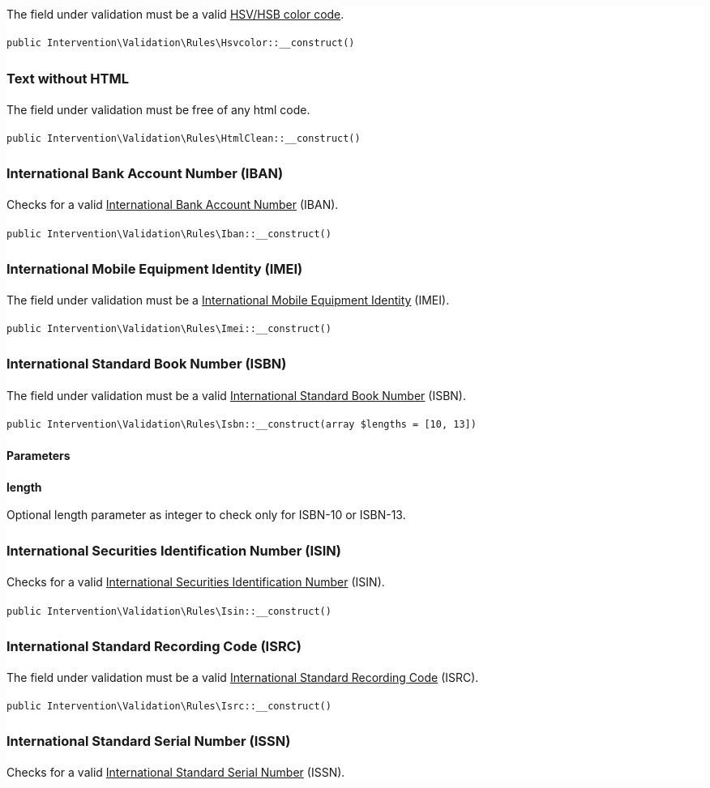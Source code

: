 The field under validation must be a valid [HSV/HSB color code](https://en.wikipedia.org/wiki/HSL_and_HSV).

    public Intervention\Validation\Rules\Hsvcolor::__construct()

### Text without HTML

The field under validation must be free of any html code.

    public Intervention\Validation\Rules\HtmlClean::__construct()

### International Bank Account Number (IBAN)

Checks for a valid [International Bank Account Number](https://en.wikipedia.org/wiki/International_Bank_Account_Number) (IBAN).

    public Intervention\Validation\Rules\Iban::__construct()

### International Mobile Equipment Identity (IMEI)

The field under validation must be a [International Mobile Equipment Identity](https://en.wikipedia.org/wiki/International_Mobile_Equipment_Identity) (IMEI).

    public Intervention\Validation\Rules\Imei::__construct()

### International Standard Book Number (ISBN)

The field under validation must be a valid [International Standard Book Number](https://en.wikipedia.org/wiki/International_Standard_Book_Number) (ISBN).

    public Intervention\Validation\Rules\Isbn::__construct(array $lengths = [10, 13])

#### Parameters

**length**

Optional length parameter as integer to check only for ISBN-10 or ISBN-13.

### International Securities Identification Number (ISIN)

Checks for a valid [International Securities Identification Number](https://en.wikipedia.org/wiki/International_Securities_Identification_Number) (ISIN).

    public Intervention\Validation\Rules\Isin::__construct()

### International Standard Recording Code (ISRC)

The field under validation must be a valid [International Standard Recording Code](https://en.wikipedia.org/wiki/International_Standard_Recording_Code) (ISRC).

    public Intervention\Validation\Rules\Isrc::__construct()

### International Standard Serial Number (ISSN)

Checks for a valid [International Standard Serial Number](https://en.wikipedia.org/wiki/International_Standard_Serial_Number) (ISSN).
